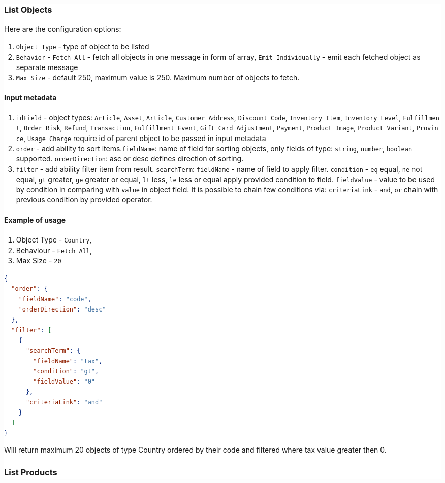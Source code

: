 ### List Objects

Here are the configuration options:

1.  `Object Type` - type of object to be listed
2.  `Behavior` - `Fetch All` - fetch all objects in one message in form of array, `Emit Individually` - emit each fetched object as separate message
3.  `Max Size` - default 250, maximum value is 250. Maximum number of objects to fetch.

#### Input metadata

1.  `idField` - object types: `Article`, `Asset`, `Article`, `Customer Address`, `Discount Code`, `Inventory Item`, `Inventory Level`, `Fulfillment`, `Order Risk`, `Refund`, `Transaction`, `Fulfillment Event`, `Gift Card Adjustment`, `Payment`, `Product Image`, `Product Variant`, `Province`, `Usage Charge` require id of parent object to be passed in input metadata
2.  `order` - add ability to sort items.`fieldName`: name of field for sorting objects, only fields of type: `string`, `number`, `boolean` supported. `orderDirection`: asc or desc defines direction of sorting.
3.  `filter` - add ability filter item from result. `searchTerm`: `fieldName` - name of field to apply filter. `condition` - `eq` equal, `ne` not equal, `gt` greater, `ge` greater or equal, `lt` less, `le` less or equal apply provided condition to field. `fieldValue` - value to be used by condition in comparing with `value` in object field. It is possible to chain few conditions via: `criteriaLink` - `and`, `or` chain with previous condition by provided operator.

#### Example of usage

1.  Object Type - `Country`,
2.  Behaviour - `Fetch All`,
3.  Max Size - `20`

```json
{
  "order": {
    "fieldName": "code",
    "orderDirection": "desc"
  },
  "filter": [
    {
      "searchTerm": {
        "fieldName": "tax",
        "condition": "gt",
        "fieldValue": "0"
      },
      "criteriaLink": "and"
    }
  ]
}
```

Will return maximum 20 objects of type Country ordered by their code and filtered
where tax value greater then 0.

### List Products
